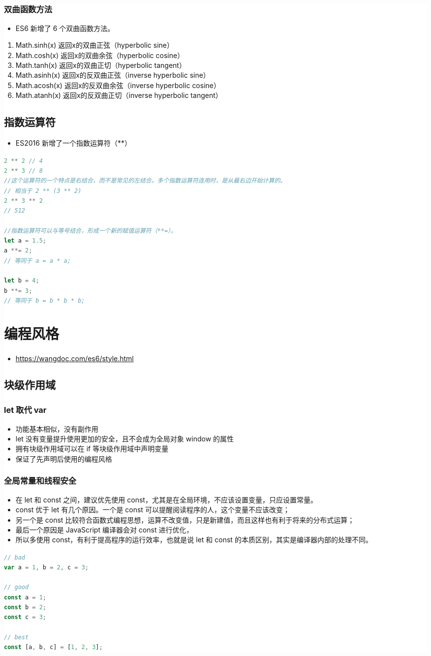 ### 双曲函数方法

+ ES6 新增了 6 个双曲函数方法。

1. Math.sinh(x) 返回x的双曲正弦（hyperbolic sine）
2. Math.cosh(x) 返回x的双曲余弦（hyperbolic cosine）
3. Math.tanh(x) 返回x的双曲正切（hyperbolic tangent）
4. Math.asinh(x) 返回x的反双曲正弦（inverse hyperbolic sine）
5. Math.acosh(x) 返回x的反双曲余弦（inverse hyperbolic cosine）
6. Math.atanh(x) 返回x的反双曲正切（inverse hyperbolic tangent）

## 指数运算符

+ ES2016 新增了一个指数运算符（**）
```js
2 ** 2 // 4
2 ** 3 // 8
//这个运算符的一个特点是右结合，而不是常见的左结合。多个指数运算符连用时，是从最右边开始计算的。
// 相当于 2 ** (3 ** 2)
2 ** 3 ** 2
// 512

//指数运算符可以与等号结合，形成一个新的赋值运算符（**=）。
let a = 1.5;
a **= 2;
// 等同于 a = a * a;

let b = 4;
b **= 3;
// 等同于 b = b * b * b;
```

# 编程风格

+ https://wangdoc.com/es6/style.html

## 块级作用域

### let 取代 var

+ 功能基本相似，没有副作用
+ let 没有变量提升使用更加的安全，且不会成为全局对象 window 的属性
+ 拥有块级作用域可以在 if 等块级作用域中声明变量
+ 保证了先声明后使用的编程风格

### 全局常量和线程安全

+ 在 let 和 const 之间，建议优先使用 const，尤其是在全局环境，不应该设置变量，只应设置常量。
+ const 优于 let 有几个原因。一个是 const 可以提醒阅读程序的人，这个变量不应该改变；
+ 另一个是 const 比较符合函数式编程思想，运算不改变值，只是新建值，而且这样也有利于将来的分布式运算；
+ 最后一个原因是 JavaScript 编译器会对 const 进行优化，
+ 所以多使用 const，有利于提高程序的运行效率，也就是说 let 和 const 的本质区别，其实是编译器内部的处理不同。
```js
// bad
var a = 1, b = 2, c = 3;

// good
const a = 1;
const b = 2;
const c = 3;

// best
const [a, b, c] = [1, 2, 3];
```

  [getKey('enabled')]: true,